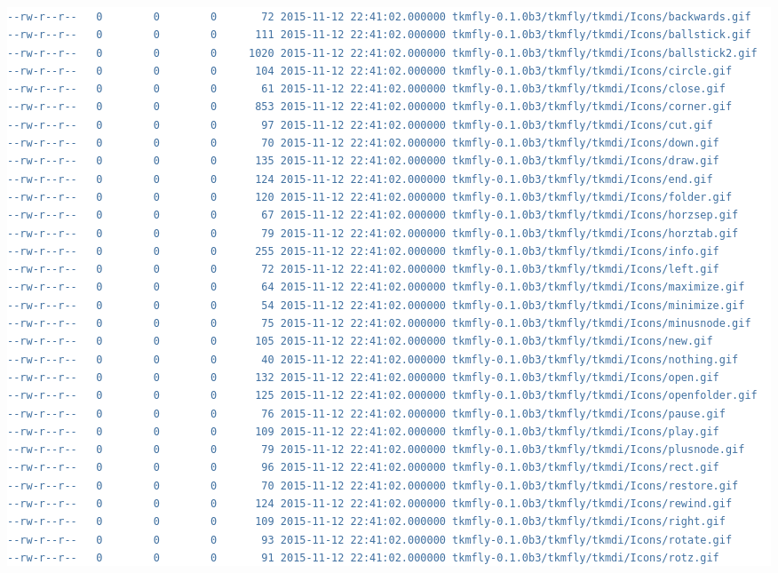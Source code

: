```diff
--rw-r--r--   0        0        0       72 2015-11-12 22:41:02.000000 tkmfly-0.1.0b3/tkmfly/tkmdi/Icons/backwards.gif
--rw-r--r--   0        0        0      111 2015-11-12 22:41:02.000000 tkmfly-0.1.0b3/tkmfly/tkmdi/Icons/ballstick.gif
--rw-r--r--   0        0        0     1020 2015-11-12 22:41:02.000000 tkmfly-0.1.0b3/tkmfly/tkmdi/Icons/ballstick2.gif
--rw-r--r--   0        0        0      104 2015-11-12 22:41:02.000000 tkmfly-0.1.0b3/tkmfly/tkmdi/Icons/circle.gif
--rw-r--r--   0        0        0       61 2015-11-12 22:41:02.000000 tkmfly-0.1.0b3/tkmfly/tkmdi/Icons/close.gif
--rw-r--r--   0        0        0      853 2015-11-12 22:41:02.000000 tkmfly-0.1.0b3/tkmfly/tkmdi/Icons/corner.gif
--rw-r--r--   0        0        0       97 2015-11-12 22:41:02.000000 tkmfly-0.1.0b3/tkmfly/tkmdi/Icons/cut.gif
--rw-r--r--   0        0        0       70 2015-11-12 22:41:02.000000 tkmfly-0.1.0b3/tkmfly/tkmdi/Icons/down.gif
--rw-r--r--   0        0        0      135 2015-11-12 22:41:02.000000 tkmfly-0.1.0b3/tkmfly/tkmdi/Icons/draw.gif
--rw-r--r--   0        0        0      124 2015-11-12 22:41:02.000000 tkmfly-0.1.0b3/tkmfly/tkmdi/Icons/end.gif
--rw-r--r--   0        0        0      120 2015-11-12 22:41:02.000000 tkmfly-0.1.0b3/tkmfly/tkmdi/Icons/folder.gif
--rw-r--r--   0        0        0       67 2015-11-12 22:41:02.000000 tkmfly-0.1.0b3/tkmfly/tkmdi/Icons/horzsep.gif
--rw-r--r--   0        0        0       79 2015-11-12 22:41:02.000000 tkmfly-0.1.0b3/tkmfly/tkmdi/Icons/horztab.gif
--rw-r--r--   0        0        0      255 2015-11-12 22:41:02.000000 tkmfly-0.1.0b3/tkmfly/tkmdi/Icons/info.gif
--rw-r--r--   0        0        0       72 2015-11-12 22:41:02.000000 tkmfly-0.1.0b3/tkmfly/tkmdi/Icons/left.gif
--rw-r--r--   0        0        0       64 2015-11-12 22:41:02.000000 tkmfly-0.1.0b3/tkmfly/tkmdi/Icons/maximize.gif
--rw-r--r--   0        0        0       54 2015-11-12 22:41:02.000000 tkmfly-0.1.0b3/tkmfly/tkmdi/Icons/minimize.gif
--rw-r--r--   0        0        0       75 2015-11-12 22:41:02.000000 tkmfly-0.1.0b3/tkmfly/tkmdi/Icons/minusnode.gif
--rw-r--r--   0        0        0      105 2015-11-12 22:41:02.000000 tkmfly-0.1.0b3/tkmfly/tkmdi/Icons/new.gif
--rw-r--r--   0        0        0       40 2015-11-12 22:41:02.000000 tkmfly-0.1.0b3/tkmfly/tkmdi/Icons/nothing.gif
--rw-r--r--   0        0        0      132 2015-11-12 22:41:02.000000 tkmfly-0.1.0b3/tkmfly/tkmdi/Icons/open.gif
--rw-r--r--   0        0        0      125 2015-11-12 22:41:02.000000 tkmfly-0.1.0b3/tkmfly/tkmdi/Icons/openfolder.gif
--rw-r--r--   0        0        0       76 2015-11-12 22:41:02.000000 tkmfly-0.1.0b3/tkmfly/tkmdi/Icons/pause.gif
--rw-r--r--   0        0        0      109 2015-11-12 22:41:02.000000 tkmfly-0.1.0b3/tkmfly/tkmdi/Icons/play.gif
--rw-r--r--   0        0        0       79 2015-11-12 22:41:02.000000 tkmfly-0.1.0b3/tkmfly/tkmdi/Icons/plusnode.gif
--rw-r--r--   0        0        0       96 2015-11-12 22:41:02.000000 tkmfly-0.1.0b3/tkmfly/tkmdi/Icons/rect.gif
--rw-r--r--   0        0        0       70 2015-11-12 22:41:02.000000 tkmfly-0.1.0b3/tkmfly/tkmdi/Icons/restore.gif
--rw-r--r--   0        0        0      124 2015-11-12 22:41:02.000000 tkmfly-0.1.0b3/tkmfly/tkmdi/Icons/rewind.gif
--rw-r--r--   0        0        0      109 2015-11-12 22:41:02.000000 tkmfly-0.1.0b3/tkmfly/tkmdi/Icons/right.gif
--rw-r--r--   0        0        0       93 2015-11-12 22:41:02.000000 tkmfly-0.1.0b3/tkmfly/tkmdi/Icons/rotate.gif
--rw-r--r--   0        0        0       91 2015-11-12 22:41:02.000000 tkmfly-0.1.0b3/tkmfly/tkmdi/Icons/rotz.gif
```